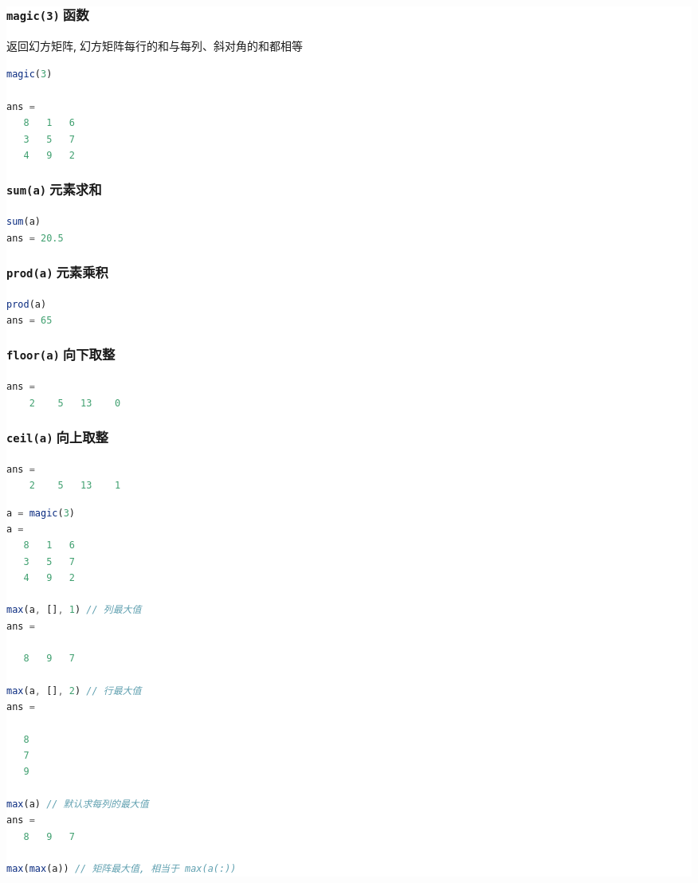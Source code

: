 ### `magic(3)` 函数

返回幻方矩阵, 幻方矩阵每行的和与每列、斜对角的和都相等

```js
magic(3)

ans =
   8   1   6
   3   5   7
   4   9   2
```

### `sum(a)` 元素求和

```js
sum(a)
ans = 20.5
```

### `prod(a)` 元素乘积

```js
prod(a)
ans = 65
```

### `floor(a)` 向下取整

```js
ans =
    2    5   13    0
```

### `ceil(a)` 向上取整

```js
ans =
    2    5   13    1
```

```js
a = magic(3)
a =
   8   1   6
   3   5   7
   4   9   2

max(a, [], 1) // 列最大值
ans =

   8   9   7

max(a, [], 2) // 行最大值
ans =

   8
   7
   9

max(a) // 默认求每列的最大值
ans =
   8   9   7

max(max(a)) // 矩阵最大值, 相当于 max(a(:))

```
